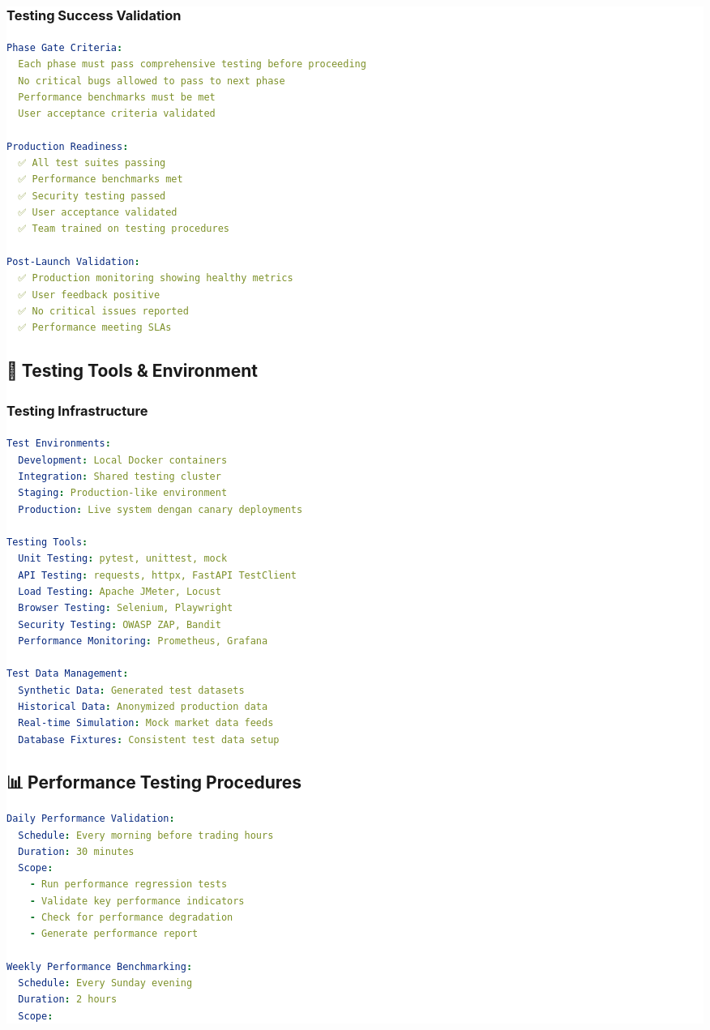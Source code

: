 ### **Testing Success Validation**
```yaml
Phase Gate Criteria:
  Each phase must pass comprehensive testing before proceeding
  No critical bugs allowed to pass to next phase
  Performance benchmarks must be met
  User acceptance criteria validated

Production Readiness:
  ✅ All test suites passing
  ✅ Performance benchmarks met
  ✅ Security testing passed
  ✅ User acceptance validated
  ✅ Team trained on testing procedures

Post-Launch Validation:
  ✅ Production monitoring showing healthy metrics
  ✅ User feedback positive
  ✅ No critical issues reported
  ✅ Performance meeting SLAs
```

## 🎯 **Testing Tools & Environment**

### **Testing Infrastructure**
```yaml
Test Environments:
  Development: Local Docker containers
  Integration: Shared testing cluster
  Staging: Production-like environment
  Production: Live system dengan canary deployments

Testing Tools:
  Unit Testing: pytest, unittest, mock
  API Testing: requests, httpx, FastAPI TestClient
  Load Testing: Apache JMeter, Locust
  Browser Testing: Selenium, Playwright
  Security Testing: OWASP ZAP, Bandit
  Performance Monitoring: Prometheus, Grafana

Test Data Management:
  Synthetic Data: Generated test datasets
  Historical Data: Anonymized production data
  Real-time Simulation: Mock market data feeds
  Database Fixtures: Consistent test data setup
```

## 📊 **Performance Testing Procedures**
```yaml
Daily Performance Validation:
  Schedule: Every morning before trading hours
  Duration: 30 minutes
  Scope:
    - Run performance regression tests
    - Validate key performance indicators
    - Check for performance degradation
    - Generate performance report

Weekly Performance Benchmarking:
  Schedule: Every Sunday evening
  Duration: 2 hours
  Scope:
```